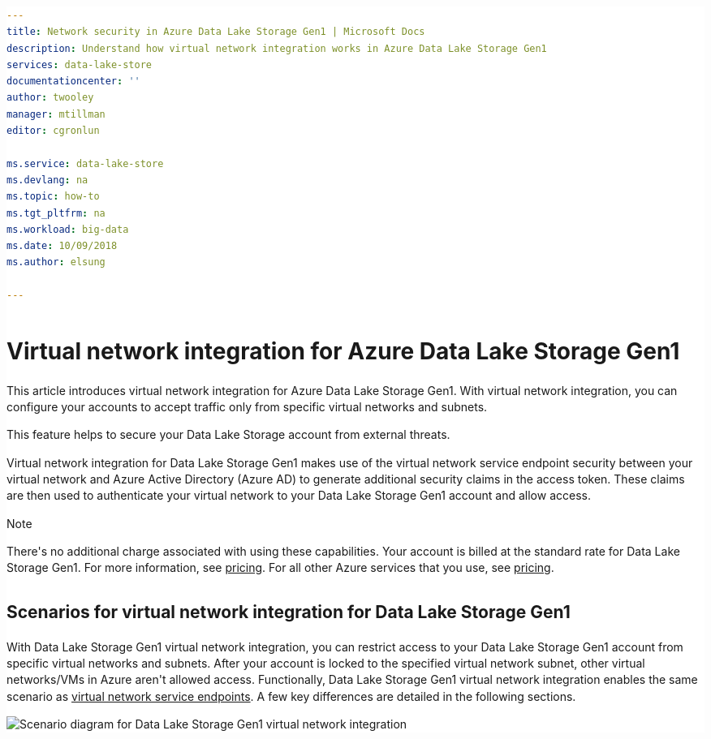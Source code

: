 ```yaml
---
title: Network security in Azure Data Lake Storage Gen1 | Microsoft Docs
description: Understand how virtual network integration works in Azure Data Lake Storage Gen1
services: data-lake-store
documentationcenter: ''
author: twooley
manager: mtillman
editor: cgronlun

ms.service: data-lake-store
ms.devlang: na
ms.topic: how-to
ms.tgt_pltfrm: na
ms.workload: big-data
ms.date: 10/09/2018
ms.author: elsung

---
```

# Virtual network integration for Azure Data Lake Storage Gen1

This article introduces virtual network integration for Azure Data Lake Storage Gen1. With virtual network integration, you can configure your accounts to accept traffic only from specific virtual networks and subnets. 

This feature helps to secure your Data Lake Storage account from external threats.

Virtual network integration for Data Lake Storage Gen1 makes use of the virtual network service endpoint security between your virtual network and Azure Active Directory (Azure AD) to generate additional security claims in the access token. These claims are then used to authenticate your virtual network to your Data Lake Storage Gen1 account and allow access.

> [!NOTE]
> There's no additional charge associated with using these capabilities. Your account is billed at the standard rate for Data Lake Storage Gen1. For more information, see [pricing](https://azure.microsoft.com/pricing/details/data-lake-store/?cdn=disable). For all other Azure services that you use, see [pricing](https://azure.microsoft.com/pricing/#product-picker).

## Scenarios for virtual network integration for Data Lake Storage Gen1

With Data Lake Storage Gen1 virtual network integration, you can restrict access to your Data Lake Storage Gen1 account from specific virtual networks and subnets. After your account is locked to the specified virtual network subnet, other virtual networks/VMs in Azure aren't allowed access. Functionally, Data Lake Storage Gen1 virtual network integration enables the same scenario as [virtual network service endpoints](https://docs.microsoft.com/azure/virtual-network/virtual-network-service-endpoints-overview). A few key differences are detailed in the following sections. 

![Scenario diagram for Data Lake Storage Gen1 virtual network integration](media/data-lake-store-network-security/scenario-diagram.png)
